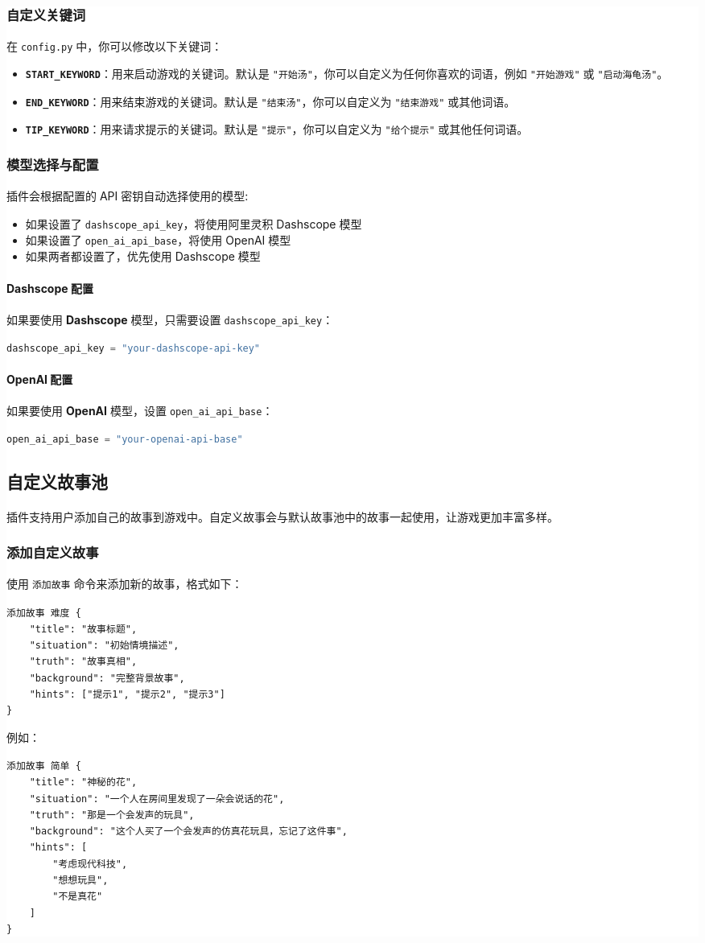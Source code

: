 ### 自定义关键词

在 `config.py` 中，你可以修改以下关键词：

- **`START_KEYWORD`**：用来启动游戏的关键词。默认是 `"开始汤"`，你可以自定义为任何你喜欢的词语，例如 `"开始游戏"` 或 `"启动海龟汤"`。
  
- **`END_KEYWORD`**：用来结束游戏的关键词。默认是 `"结束汤"`，你可以自定义为 `"结束游戏"` 或其他词语。
  
- **`TIP_KEYWORD`**：用来请求提示的关键词。默认是 `"提示"`，你可以自定义为 `"给个提示"` 或其他任何词语。

### 模型选择与配置

插件会根据配置的 API 密钥自动选择使用的模型:

- 如果设置了 `dashscope_api_key`，将使用阿里灵积 Dashscope 模型
- 如果设置了 `open_ai_api_base`，将使用 OpenAI 模型
- 如果两者都设置了，优先使用 Dashscope 模型

#### Dashscope 配置

如果要使用 **Dashscope** 模型，只需要设置 `dashscope_api_key`：

```python
dashscope_api_key = "your-dashscope-api-key"
```

#### OpenAI 配置

如果要使用 **OpenAI** 模型，设置 `open_ai_api_base`：

```python
open_ai_api_base = "your-openai-api-base"
```

## 自定义故事池

插件支持用户添加自己的故事到游戏中。自定义故事会与默认故事池中的故事一起使用，让游戏更加丰富多样。

### 添加自定义故事

使用 `添加故事` 命令来添加新的故事，格式如下：

```
添加故事 难度 {
    "title": "故事标题",
    "situation": "初始情境描述",
    "truth": "故事真相",
    "background": "完整背景故事",
    "hints": ["提示1", "提示2", "提示3"]
}
```

例如：
```
添加故事 简单 {
    "title": "神秘的花",
    "situation": "一个人在房间里发现了一朵会说话的花",
    "truth": "那是一个会发声的玩具",
    "background": "这个人买了一个会发声的仿真花玩具，忘记了这件事",
    "hints": [
        "考虑现代科技",
        "想想玩具",
        "不是真花"
    ]
}
```
